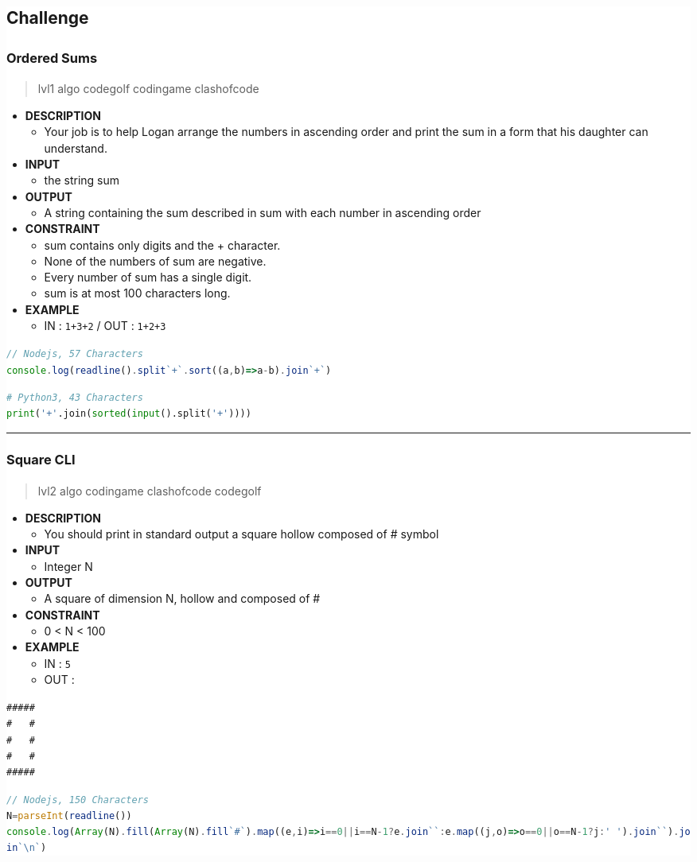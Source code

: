 ## Challenge

### Ordered Sums
> lvl1 algo codegolf codingame clashofcode

* **DESCRIPTION**
	* Your job is to help Logan arrange the numbers in ascending order and print the sum in a form that his daughter can understand.
* **INPUT**
	* the string sum
* **OUTPUT**
	* A string containing the sum described in sum with each number in ascending order
* **CONSTRAINT**
	* sum contains only digits and the + character.
	* None of the numbers of sum are negative.
	* Every number of sum has a single digit.
	* sum is at most 100 characters long.
* **EXAMPLE**
	* IN : `1+3+2` / OUT : `1+2+3`

```js
// Nodejs, 57 Characters
console.log(readline().split`+`.sort((a,b)=>a-b).join`+`)
```
```py
# Python3, 43 Characters
print('+'.join(sorted(input().split('+'))))
```
---
### Square CLI
> lvl2 algo codingame clashofcode codegolf
* **DESCRIPTION**
	* You should print in standard output a square hollow composed of # symbol
* **INPUT**
	* Integer N
* **OUTPUT**
	* A square of dimension N, hollow and composed of #
* **CONSTRAINT**
	* 0 < N < 100
* **EXAMPLE**
	* IN : `5`
	* OUT : 
```
#####
#   #
#   #
#   #
#####
```

```js
// Nodejs, 150 Characters
N=parseInt(readline())
console.log(Array(N).fill(Array(N).fill`#`).map((e,i)=>i==0||i==N-1?e.join``:e.map((j,o)=>o==0||o==N-1?j:' ').join``).join`\n`)
```
